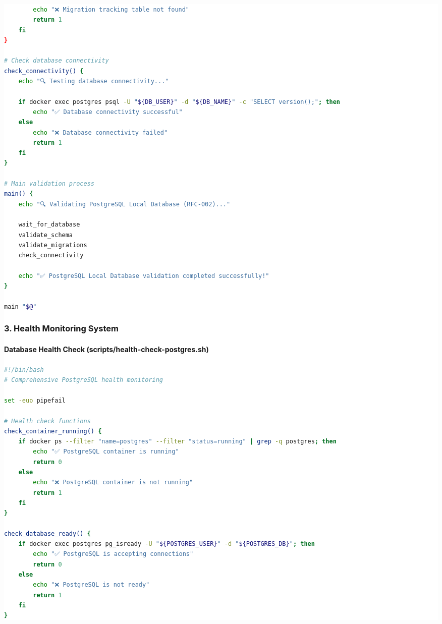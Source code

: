 ```bash
        echo "❌ Migration tracking table not found"
        return 1
    fi
}

# Check database connectivity
check_connectivity() {
    echo "🔍 Testing database connectivity..."
    
    if docker exec postgres psql -U "${DB_USER}" -d "${DB_NAME}" -c "SELECT version();"; then
        echo "✅ Database connectivity successful"
    else
        echo "❌ Database connectivity failed"
        return 1
    fi
}

# Main validation process
main() {
    echo "🔍 Validating PostgreSQL Local Database (RFC-002)..."
    
    wait_for_database
    validate_schema
    validate_migrations
    check_connectivity
    
    echo "✅ PostgreSQL Local Database validation completed successfully!"
}

main "$@"
```

### 3. Health Monitoring System

#### Database Health Check (scripts/health-check-postgres.sh)
```bash
#!/bin/bash
# Comprehensive PostgreSQL health monitoring

set -euo pipefail

# Health check functions
check_container_running() {
    if docker ps --filter "name=postgres" --filter "status=running" | grep -q postgres; then
        echo "✅ PostgreSQL container is running"
        return 0
    else
        echo "❌ PostgreSQL container is not running"
        return 1
    fi
}

check_database_ready() {
    if docker exec postgres pg_isready -U "${POSTGRES_USER}" -d "${POSTGRES_DB}"; then
        echo "✅ PostgreSQL is accepting connections"
        return 0
    else
        echo "❌ PostgreSQL is not ready"
        return 1
    fi
}

```